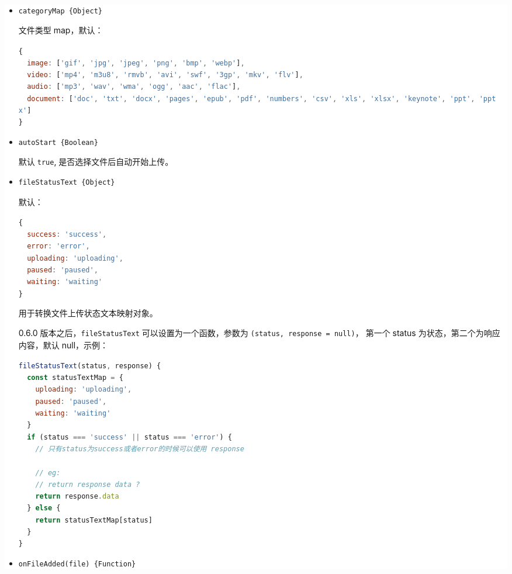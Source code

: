   - `categoryMap {Object}`

    文件类型 map，默认：

    ```js
    {
      image: ['gif', 'jpg', 'jpeg', 'png', 'bmp', 'webp'],
      video: ['mp4', 'm3u8', 'rmvb', 'avi', 'swf', '3gp', 'mkv', 'flv'],
      audio: ['mp3', 'wav', 'wma', 'ogg', 'aac', 'flac'],
      document: ['doc', 'txt', 'docx', 'pages', 'epub', 'pdf', 'numbers', 'csv', 'xls', 'xlsx', 'keynote', 'ppt', 'pptx']
    }
    ```

* `autoStart {Boolean}`

  默认 `true`, 是否选择文件后自动开始上传。

* `fileStatusText {Object}`

  默认：
  ```js
  {
    success: 'success',
    error: 'error',
    uploading: 'uploading',
    paused: 'paused',
    waiting: 'waiting'
  }
  ```
  用于转换文件上传状态文本映射对象。

  0.6.0 版本之后，`fileStatusText` 可以设置为一个函数，参数为 `(status, response = null)`， 第一个 status 为状态，第二个为响应内容，默认 null，示例：

  ```js
  fileStatusText(status, response) {
    const statusTextMap = {
      uploading: 'uploading',
      paused: 'paused',
      waiting: 'waiting'
    }
    if (status === 'success' || status === 'error') {
      // 只有status为success或者error的时候可以使用 response
  
      // eg:
      // return response data ?
      return response.data
    } else {
      return statusTextMap[status]
    }
  }
  ```


* `onFileAdded(file) {Function}`
  

[npm-image]: https://img.shields.io/npm/v/vue-simple-uploader.svg?style=flat
[npm-url]: https://npmjs.org/package/vue-simple-uploader
[downloads-image]: https://img.shields.io/npm/dm/vue-simple-uploader.svg?style=flat
[downloads-url]: https://npmjs.org/package/vue-simple-uploader
[juejin-image]: https://img.shields.io/badge/%E6%8E%98%E9%87%91-446Likes-blue.svg
[juejin-url]: https://juejin.im/entry/599dad0ff265da248b04d7b8/detail